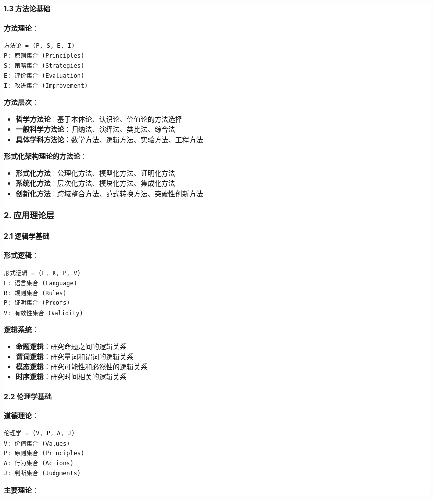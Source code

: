 #### 1.3 方法论基础

**方法理论**：

```text
方法论 = (P, S, E, I)
P: 原则集合 (Principles)
S: 策略集合 (Strategies)
E: 评价集合 (Evaluation)
I: 改进集合 (Improvement)
```

**方法层次**：

- **哲学方法论**：基于本体论、认识论、价值论的方法选择
- **一般科学方法论**：归纳法、演绎法、类比法、综合法
- **具体学科方法论**：数学方法、逻辑方法、实验方法、工程方法

**形式化架构理论的方法论**：

- **形式化方法**：公理化方法、模型化方法、证明化方法
- **系统化方法**：层次化方法、模块化方法、集成化方法
- **创新化方法**：跨域整合方法、范式转换方法、突破性创新方法

### 2. 应用理论层

#### 2.1 逻辑学基础

**形式逻辑**：

```text
形式逻辑 = (L, R, P, V)
L: 语言集合 (Language)
R: 规则集合 (Rules)
P: 证明集合 (Proofs)
V: 有效性集合 (Validity)
```

**逻辑系统**：

- **命题逻辑**：研究命题之间的逻辑关系
- **谓词逻辑**：研究量词和谓词的逻辑关系
- **模态逻辑**：研究可能性和必然性的逻辑关系
- **时序逻辑**：研究时间相关的逻辑关系

#### 2.2 伦理学基础

**道德理论**：

```text
伦理学 = (V, P, A, J)
V: 价值集合 (Values)
P: 原则集合 (Principles)
A: 行为集合 (Actions)
J: 判断集合 (Judgments)
```

**主要理论**：
